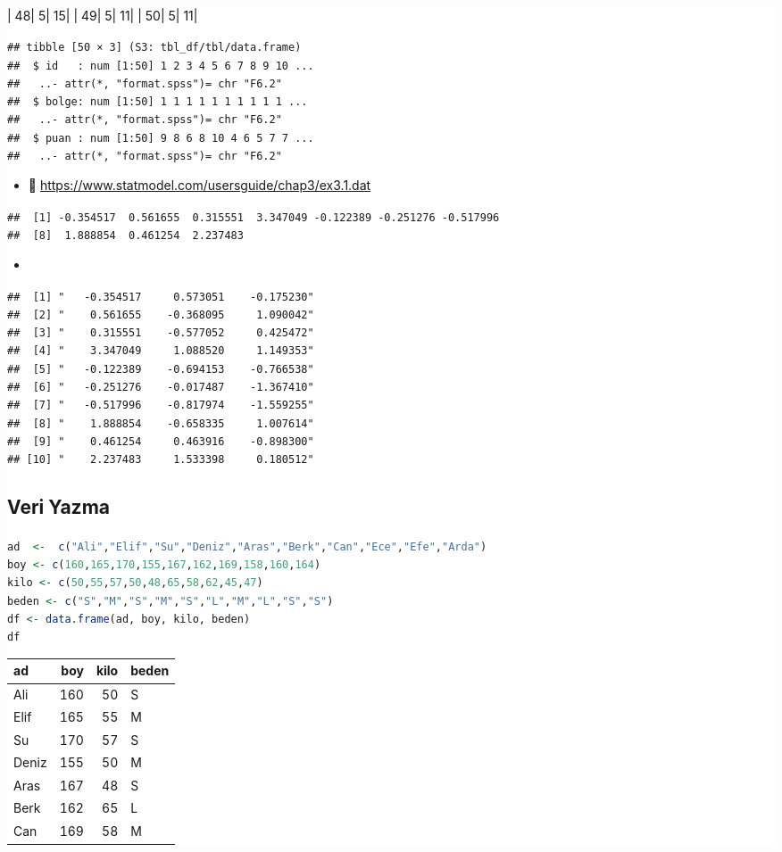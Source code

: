 | 48|     5|   15|
| 49|     5|   11|
| 50|     5|   11|

</div>

```
## tibble [50 × 3] (S3: tbl_df/tbl/data.frame)
##  $ id   : num [1:50] 1 2 3 4 5 6 7 8 9 10 ...
##   ..- attr(*, "format.spss")= chr "F6.2"
##  $ bolge: num [1:50] 1 1 1 1 1 1 1 1 1 1 ...
##   ..- attr(*, "format.spss")= chr "F6.2"
##  $ puan : num [1:50] 9 8 6 8 10 4 6 5 7 7 ...
##   ..- attr(*, "format.spss")= chr "F6.2"
```


-   🔗 <https://www.statmodel.com/usersguide/chap3/ex3.1.dat>


```
##  [1] -0.354517  0.561655  0.315551  3.347049 -0.122389 -0.251276 -0.517996
##  [8]  1.888854  0.461254  2.237483
```

- 

```
##  [1] "   -0.354517     0.573051    -0.175230"
##  [2] "    0.561655    -0.368095     1.090042"
##  [3] "    0.315551    -0.577052     0.425472"
##  [4] "    3.347049     1.088520     1.149353"
##  [5] "   -0.122389    -0.694153    -0.766538"
##  [6] "   -0.251276    -0.017487    -1.367410"
##  [7] "   -0.517996    -0.817974    -1.559255"
##  [8] "    1.888854    -0.658335     1.007614"
##  [9] "    0.461254     0.463916    -0.898300"
## [10] "    2.237483     1.533398     0.180512"
```

## Veri Yazma


```r
ad  <-  c("Ali","Elif","Su","Deniz","Aras","Berk","Can","Ece","Efe","Arda")
boy <- c(160,165,170,155,167,162,169,158,160,164)
kilo <- c(50,55,57,50,48,65,58,62,45,47)
beden <- c("S","M","S","M","S","L","M","L","S","S")
df <- data.frame(ad, boy, kilo, beden)
df
```

<div class="kable-table">

|ad    | boy| kilo|beden |
|:-----|---:|----:|:-----|
|Ali   | 160|   50|S     |
|Elif  | 165|   55|M     |
|Su    | 170|   57|S     |
|Deniz | 155|   50|M     |
|Aras  | 167|   48|S     |
|Berk  | 162|   65|L     |
|Can   | 169|   58|M     |